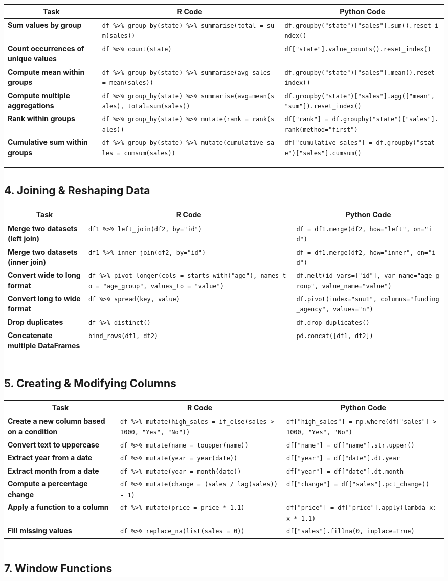 | Task | R Code | Python Code |
|------|--------|------------|
| **Sum values by group** | `df %>% group_by(state) %>% summarise(total = sum(sales))` | `df.groupby("state")["sales"].sum().reset_index()` |
| **Count occurrences of unique values** | `df %>% count(state)` | `df["state"].value_counts().reset_index()` |
| **Compute mean within groups** | `df %>% group_by(state) %>% summarise(avg_sales = mean(sales))` | `df.groupby("state")["sales"].mean().reset_index()` |
| **Compute multiple aggregations** | `df %>% group_by(state) %>% summarise(avg=mean(sales), total=sum(sales))` | `df.groupby("state")["sales"].agg(["mean", "sum"]).reset_index()` |
| **Rank within groups** | `df %>% group_by(state) %>% mutate(rank = rank(sales))` | `df["rank"] = df.groupby("state")["sales"].rank(method="first")` |
| **Cumulative sum within groups** | `df %>% group_by(state) %>% mutate(cumulative_sales = cumsum(sales))` | `df["cumulative_sales"] = df.groupby("state")["sales"].cumsum()` |

---

## **4. Joining & Reshaping Data**

| Task | R Code | Python Code |
|------|--------|------------|
| **Merge two datasets (left join)** | `df1 %>% left_join(df2, by="id")` | `df = df1.merge(df2, how="left", on="id")` |
| **Merge two datasets (inner join)** | `df1 %>% inner_join(df2, by="id")` | `df = df1.merge(df2, how="inner", on="id")` |
| **Convert wide to long format** | `df %>% pivot_longer(cols = starts_with("age"), names_to = "age_group", values_to = "value")` | `df.melt(id_vars=["id"], var_name="age_group", value_name="value")` |
| **Convert long to wide format** | `df %>% spread(key, value)` | `df.pivot(index="snu1", columns="funding_agency", values="n")` |
| **Drop duplicates** | `df %>% distinct()` | `df.drop_duplicates()` |
| **Concatenate multiple DataFrames** | `bind_rows(df1, df2)` | `pd.concat([df1, df2])` |

---

## **5. Creating & Modifying Columns**

| Task | R Code | Python Code |
|------|--------|------------|
| **Create a new column based on a condition** | `df %>% mutate(high_sales = if_else(sales > 1000, "Yes", "No"))` | `df["high_sales"] = np.where(df["sales"] > 1000, "Yes", "No")` |
| **Convert text to uppercase** | `df %>% mutate(name = toupper(name))` | `df["name"] = df["name"].str.upper()` |
| **Extract year from a date** | `df %>% mutate(year = year(date))` | `df["year"] = df["date"].dt.year` |
| **Extract month from a date** | `df %>% mutate(year = month(date))` | `df["year"] = df["date"].dt.month` |
| **Compute a percentage change** | `df %>% mutate(change = (sales / lag(sales)) - 1)` | `df["change"] = df["sales"].pct_change()` |
| **Apply a function to a column** | `df %>% mutate(price = price * 1.1)` | `df["price"] = df["price"].apply(lambda x: x * 1.1)` |
| **Fill missing values** | `df %>% replace_na(list(sales = 0))` | `df["sales"].fillna(0, inplace=True)` |

---
## **7. Window Functions**
